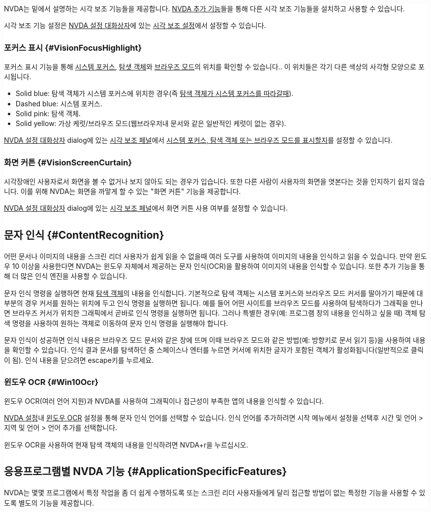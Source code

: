 NVDA는 밑에서 설명하는 시각 보조 기능들을 제공합니다.
[NVDA 추가 기능](#AddonsManager)들을 통해 다른 시각 보조 기능들을 설치하고 사용할 수 있습니다.

시각 보조 기능 설정은 [NVDA 설정 대화상자](#NVDASettings)에 있는 [시각 보조 설정](#VisionSettings)에서 설정할 수 있습니다.

### 포커스 표시 {#VisionFocusHighlight}

포커스 표시 기능을 통해 [시스템 포커스](#SystemFocus), [탐샛 객체](#ObjectNavigation)와 [브라우즈 모드](#BrowseMode)의 위치를 확인할 수 있습니다..
이 위치들은 각기 다른 색상의 사각형 모양으로 포시됩니다.

* Solid blue: 탐색 객체가 시스템 포커스에 위치한 경우(즉 [탐색 객체가 시스템 포커스를 따라갈때](#ReviewCursorFollowFocus)).
* Dashed blue: 시스템 포커스.
* Solid pink: 탐색 객체.
* Solid yellow: 가상 케럿/브라우즈 모드(웹브라우저내 문서와 같은 일반적인 케럿이 없는 경우).

[NVDA 설정 대화상자](#NVDASettings) dialog에 있는 [시각 보조 페널](#VisionSettings)에서 [시스템 포커스, 탐색 객체 또는 브라우즈 모드를 표시할지](#VisionSettingsFocusHighlight)를 설정할 수 있습니다.

### 화면 커튼 {#VisionScreenCurtain}

시각장애인 사용자로서 화면을 볼 수 없거나 보지 않아도 되는 경우가 입습니다.
또한 다른 사람이 사용자의 화면을 엿본다는 것을 인지하기 쉽지 않습니다.
이를 위해 NVDA는 화면을 까맣게 할 수 있는 "화면 커튼" 기능을 제공합니다.

[NVDA 설정 대화상자](#NVDASettings) dialog에 있는 [시각 보조 페널](#VisionSettings)에서 화면 커튼 사용 여부를 설정할 수 있습니다.

## 문자 인식 {#ContentRecognition}

어떤 문서나 이미지의 내용을 스크린 리더 사용자가 쉽게 읽을 수 없을때 여러 도구를 사용하여 이미지의 내용을 인식하고 읽을 수 있습니다.
만약 윈도우 10 이상을 사용한다면 NVDA는 윈도우 자체에서 제공하는 문자 인식(OCR)을 활용하여 이미지의 내용을 인식할 수 있습니다.
또한 추가 기능을 통해 더 많은 인식 엔진을 사용할 수 있습니다.

문자 인식 명령을 실행하면 현재 [탐색 객체](#ObjectNavigation)의 내용을 인식합니다.
기본적으로 탐색 객체는 시스템 포커스와 브라우즈 모드 커서를 딸아가기 때문에 대부분의 경우 커서를 원하는 위치에 두고 인식 명령을 실행하면 됩니다.
예를 들어 어떤 사이트를 브라우즈 모드를 사용하여 탐색하다가 그래픽을 만나면 브라우즈 커서가 위치한 그래픽에서 곧바로 인식 명령을 실행하면 됩니다.
그러나 특별한 경우(예: 프로그램 창의 내용을 인식하고 싶을 때) 객체 탐색 명령을 사용하여 원하는 객체로 이동하여 문자 인식 명령을 실행해야 합니다.

문자 인식이 성공하면 인식 내용은 브라우즈 모드 문서와 같은 창에 뜨며 이때 브라우즈 모드와 같은 방법(예: 방향키로 문서 읽기 등)을 사용하여 내용을 확인할 수 있습니다.
인식 결과 문서를 탐색하던 중 스페이스나 엔터를 누르면 커서에 위치한 글자가 포함된 객체가 활성화됩니다(일반적으로 클릭이 됨).
인식 내용을 닫으려면 escape키를 누르세요.

### 윈도우 OCR {#Win10Ocr}

윈도우 OCR(여러 언어 지원)과 NVDA를 사용하여 그래픽이나 접근성이 부족한 앱의 내용을 인식할 수 있습니다.

[NVDA 설정](#NVDASettings)내 [윈도우 OCR](#Win10OcrSettings) 설정을 통해 문자 인식 언어를 선택할 수 있습니다.
인식 언어를 추가하려면 시작 메뉴에서 설정을 선택후 시간 및 언어 > 지역 및 언어 > 언어 추가를 선택합니다.


윈도우 OCR을 사용하여 현재 탐색 객체의 내용을 인식하려면 NVDA+r을 누르십시오.


## 응용프로그램별 NVDA 기능 {#ApplicationSpecificFeatures}

NVDA는 몇몇 프로그램에서 특정 작업을 좀 더 쉽게 수행하도록 또는 스크린 리더 사용자들에게 달리 접근할 방법이 없는 특정한 기능을 사용할 수 있도록 별도의 기능을 제공합니다.
